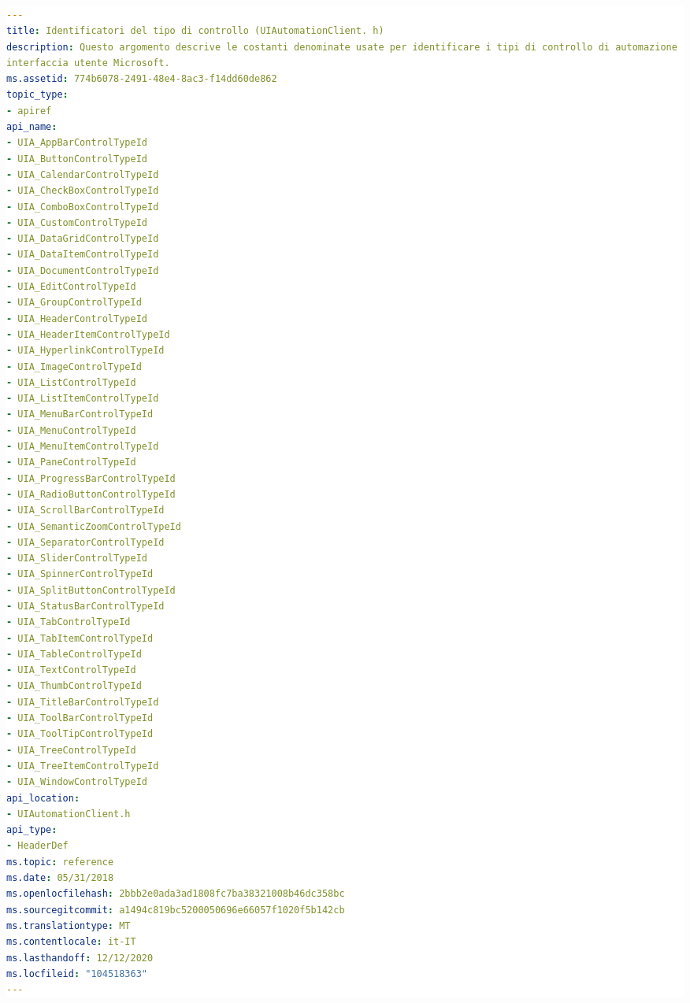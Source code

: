 ```yaml
---
title: Identificatori del tipo di controllo (UIAutomationClient. h)
description: Questo argomento descrive le costanti denominate usate per identificare i tipi di controllo di automazione interfaccia utente Microsoft.
ms.assetid: 774b6078-2491-48e4-8ac3-f14dd60de862
topic_type:
- apiref
api_name:
- UIA_AppBarControlTypeId
- UIA_ButtonControlTypeId
- UIA_CalendarControlTypeId
- UIA_CheckBoxControlTypeId
- UIA_ComboBoxControlTypeId
- UIA_CustomControlTypeId
- UIA_DataGridControlTypeId
- UIA_DataItemControlTypeId
- UIA_DocumentControlTypeId
- UIA_EditControlTypeId
- UIA_GroupControlTypeId
- UIA_HeaderControlTypeId
- UIA_HeaderItemControlTypeId
- UIA_HyperlinkControlTypeId
- UIA_ImageControlTypeId
- UIA_ListControlTypeId
- UIA_ListItemControlTypeId
- UIA_MenuBarControlTypeId
- UIA_MenuControlTypeId
- UIA_MenuItemControlTypeId
- UIA_PaneControlTypeId
- UIA_ProgressBarControlTypeId
- UIA_RadioButtonControlTypeId
- UIA_ScrollBarControlTypeId
- UIA_SemanticZoomControlTypeId
- UIA_SeparatorControlTypeId
- UIA_SliderControlTypeId
- UIA_SpinnerControlTypeId
- UIA_SplitButtonControlTypeId
- UIA_StatusBarControlTypeId
- UIA_TabControlTypeId
- UIA_TabItemControlTypeId
- UIA_TableControlTypeId
- UIA_TextControlTypeId
- UIA_ThumbControlTypeId
- UIA_TitleBarControlTypeId
- UIA_ToolBarControlTypeId
- UIA_ToolTipControlTypeId
- UIA_TreeControlTypeId
- UIA_TreeItemControlTypeId
- UIA_WindowControlTypeId
api_location:
- UIAutomationClient.h
api_type:
- HeaderDef
ms.topic: reference
ms.date: 05/31/2018
ms.openlocfilehash: 2bbb2e0ada3ad1808fc7ba38321008b46dc358bc
ms.sourcegitcommit: a1494c819bc5200050696e66057f1020f5b142cb
ms.translationtype: MT
ms.contentlocale: it-IT
ms.lasthandoff: 12/12/2020
ms.locfileid: "104518363"
---
```